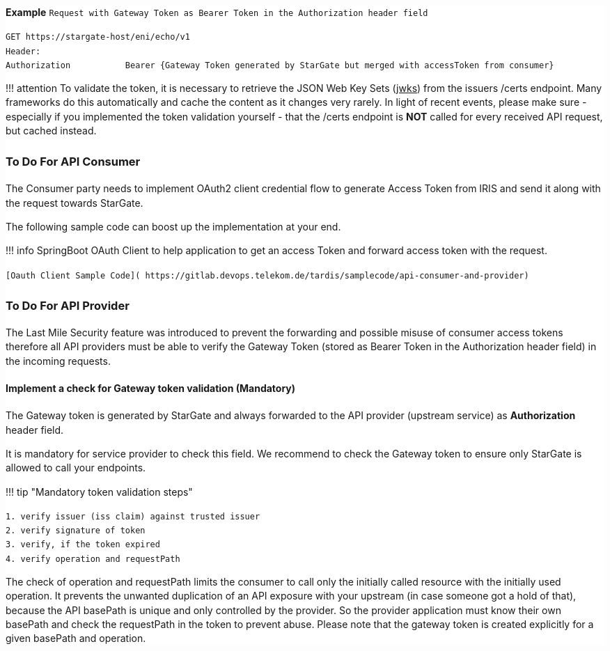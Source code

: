 
**Example** `Request with Gateway Token as Bearer Token in the Authorization header field`

```bash
GET https://stargate-host/eni/echo/v1
Header:
Authorization           Bearer {Gateway Token generated by StarGate but merged with accessToken from consumer}

```
!!! attention
    To validate the token, it is necessary to retrieve the JSON Web Key Sets ([jwks](https://developer.telekom.de/docs/src/tardis_customer_handbook/StarGate_Environment_Overview/#stargate-zone-aws_2)) from the issuers /certs endpoint. Many frameworks do this automatically and cache the content as it changes very rarely. In light of recent events, please make sure - especially if you implemented the token validation yourself - that the /certs endpoint is **NOT** called for every received API request, but cached instead.

### To Do For API Consumer

The Consumer party needs to implement OAuth2 client credential flow to generate Access Token from IRIS and send it along with the request towards StarGate.

The following sample code can boost up the implementation at your end.

!!! info
    SpringBoot OAuth Client to help application to get an access Token and forward access token with the request.
    
    [Oauth Client Sample Code]( https://gitlab.devops.telekom.de/tardis/samplecode/api-consumer-and-provider)
    

### To Do For API Provider
The Last Mile Security feature was introduced to prevent the forwarding and possible misuse of consumer access tokens therefore all API providers must be able to verify the Gateway Token (stored as Bearer Token in the Authorization header field) in the incoming requests.

#### Implement a check for Gateway token validation (Mandatory)

The Gateway token is generated by StarGate and always forwarded to the API provider (upstream service) as **Authorization** header field.

It is mandatory for service provider to check this field. We recommend to check the Gateway token to ensure only StarGate is allowed to call your endpoints.

!!! tip "Mandatory token validation steps"

    1. verify issuer (iss claim) against trusted issuer
    2. verify signature of token
    3. verify, if the token expired
    4. verify operation and requestPath

The check of operation and requestPath limits the consumer to call only the initially called resource with the initially used operation. It prevents the unwanted duplication of an API exposure with your upstream (in case someone got a hold of that), because the API basePath is unique and only controlled by the provider. So the provider application must know their own basePath and check the requestPath in the token to prevent abuse. Please note that the gateway token is created explicitly for a given basePath and operation.